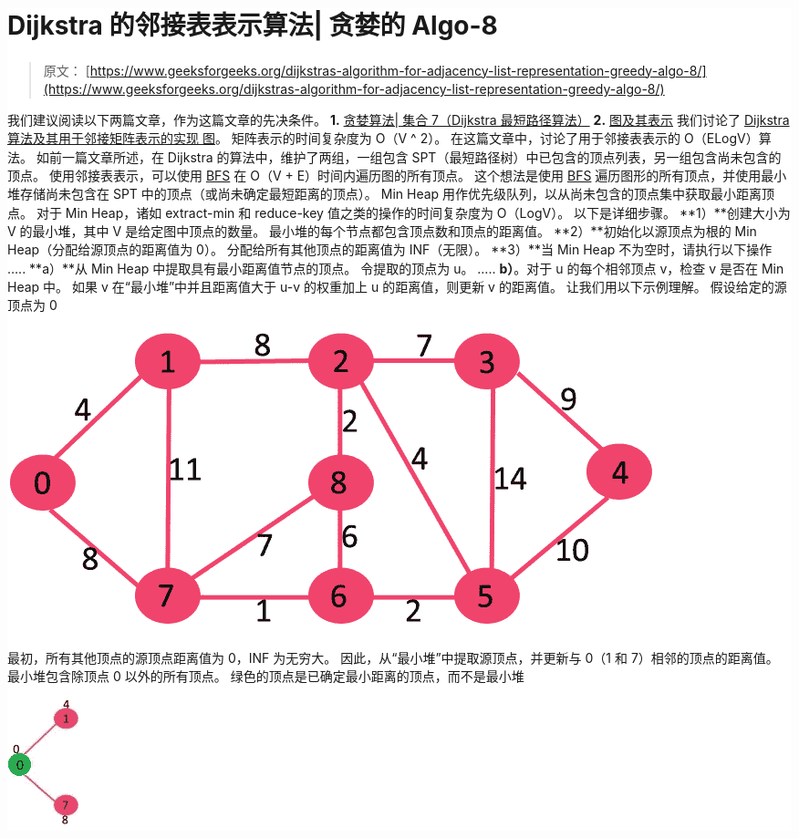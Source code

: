# Dijkstra 的邻接表表示算法| 贪婪的 Algo-8

> 原文： [https://www.geeksforgeeks.org/dijkstras-algorithm-for-adjacency-list-representation-greedy-algo-8/](https://www.geeksforgeeks.org/dijkstras-algorithm-for-adjacency-list-representation-greedy-algo-8/)

我们建议阅读以下两篇文章，作为这篇文章的先决条件。
**1\.** [贪婪算法| 集合 7（Dijkstra 最短路径算法）](https://www.geeksforgeeks.org/dijkstras-shortest-path-algorithm-greedy-algo-7/)
**2\.** [图及其表示](https://www.geeksforgeeks.org/graph-and-its-representations/)
我们讨论了 [Dijkstra 算法及其用于邻接矩阵表示的实现 图](https://www.geeksforgeeks.org/prims-minimum-spanning-tree-mst-greedy-algo-5/)。 矩阵表示的时间复杂度为 O（V ^ 2）。 在这篇文章中，讨论了用于邻接表表示的 O（ELogV）算法。
如前一篇文章所述，在 Dijkstra 的算法中，维护了两组，一组包含 SPT（最短路径树）中已包含的顶点列表，另一组包含尚未包含的顶点。 使用邻接表表示，可以使用 [BFS](https://www.geeksforgeeks.org/breadth-first-search-or-bfs-for-a-graph/) 在 O（V + E）时间内遍历图的所有顶点。 这个想法是使用 [BFS](https://www.geeksforgeeks.org/breadth-first-search-or-bfs-for-a-graph/) 遍历图形的所有顶点，并使用最小堆存储尚未包含在 SPT 中的顶点（或尚未确定最短距离的顶点）。 Min Heap 用作优先级队列，以从尚未包含的顶点集中获取最小距离顶点。 对于 Min Heap，诸如 extract-min 和 reduce-key 值之类的操作的时间复杂度为 O（LogV）。
以下是详细步骤。
**1）**创建大小为 V 的最小堆，其中 V 是给定图中顶点的数量。 最小堆的每个节点都包含顶点数和顶点的距离值。
**2）**初始化以源顶点为根的 Min Heap（分配给源顶点的距离值为 0）。 分配给所有其他顶点的距离值为 INF（无限）。
**3）**当 Min Heap 不为空时，请执行以下操作
….. **a）**从 Min Heap 中提取具有最小距离值节点的顶点。 令提取的顶点为 u。
….. **b）**。对于 u 的每个相邻顶点 v，检查 v 是否在 Min Heap 中。 如果 v 在“最小堆”中并且距离值大于 u-v 的权重加上 u 的距离值，则更新 v 的距离值。
让我们用以下示例理解。 假设给定的源顶点为 0

![](img/8dc4df6d86d36d8246549dc9f7b13def.png)

最初，所有其他顶点的源顶点距离值为 0，INF 为无穷大。 因此，从“最小堆”中提取源顶点，并更新与 0（1 和 7）相邻的顶点的距离值。 最小堆包含除顶点 0 以外的所有顶点。
绿色的顶点是已确定最小距离的顶点，而不是最小堆

![](img/76ea13a59330249851bce81847828de2.png)
